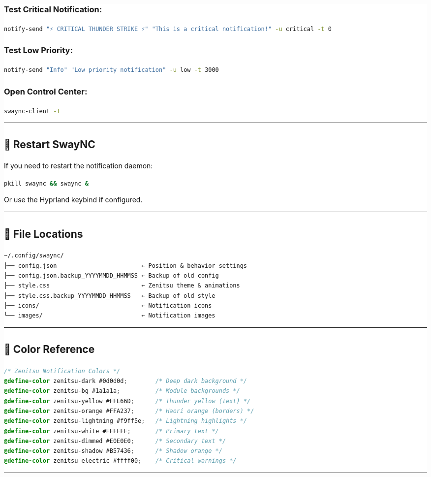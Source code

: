 ### Test Critical Notification:
```bash
notify-send "⚡ CRITICAL THUNDER STRIKE ⚡" "This is a critical notification!" -u critical -t 0
```

### Test Low Priority:
```bash
notify-send "Info" "Low priority notification" -u low -t 3000
```

### Open Control Center:
```bash
swaync-client -t
```

---

## 🔄 Restart SwayNC

If you need to restart the notification daemon:

```bash
pkill swaync && swaync &
```

Or use the Hyprland keybind if configured.

---

## 📁 File Locations

```
~/.config/swaync/
├── config.json                        ← Position & behavior settings
├── config.json.backup_YYYYMMDD_HHMMSS ← Backup of old config
├── style.css                          ← Zenitsu theme & animations
├── style.css.backup_YYYYMMDD_HHMMSS   ← Backup of old style
├── icons/                             ← Notification icons
└── images/                            ← Notification images
```

---

## 🎨 Color Reference

```css
/* Zenitsu Notification Colors */
@define-color zenitsu-dark #0d0d0d;        /* Deep dark background */
@define-color zenitsu-bg #1a1a1a;          /* Module backgrounds */
@define-color zenitsu-yellow #FFE66D;      /* Thunder yellow (text) */
@define-color zenitsu-orange #FFA237;      /* Haori orange (borders) */
@define-color zenitsu-lightning #f9ff5e;   /* Lightning highlights */
@define-color zenitsu-white #FFFFFF;       /* Primary text */
@define-color zenitsu-dimmed #E0E0E0;      /* Secondary text */
@define-color zenitsu-shadow #B57436;      /* Shadow orange */
@define-color zenitsu-electric #ffff00;    /* Critical warnings */
```

---